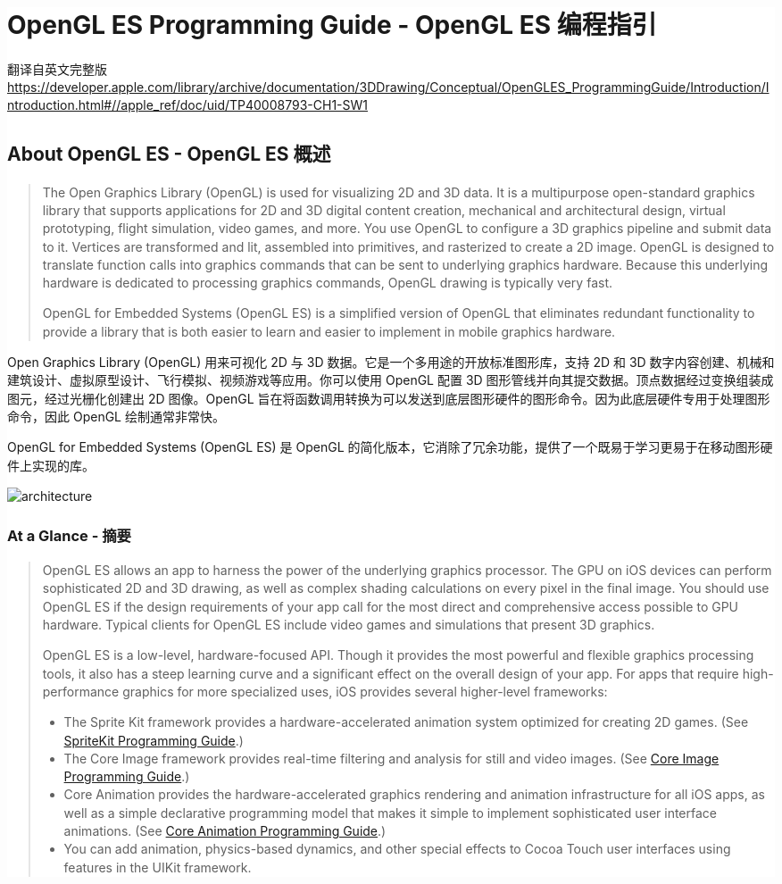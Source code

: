 #  OpenGL ES Programming Guide - OpenGL ES 编程指引

翻译自英文完整版 https://developer.apple.com/library/archive/documentation/3DDrawing/Conceptual/OpenGLES_ProgrammingGuide/Introduction/Introduction.html#//apple_ref/doc/uid/TP40008793-CH1-SW1

## About OpenGL ES - OpenGL ES 概述

> The Open Graphics Library (OpenGL) is used for visualizing 2D and 3D data. It is a multipurpose open-standard graphics library that supports applications for 2D and 3D digital content creation, mechanical and architectural design, virtual prototyping, flight simulation, video games, and more. You use OpenGL to configure a 3D graphics pipeline and submit data to it. Vertices are transformed and lit, assembled into primitives, and rasterized to create a 2D image. OpenGL is designed to translate function calls into graphics commands that can be sent to underlying graphics hardware. Because this underlying hardware is dedicated to processing graphics commands, OpenGL drawing is typically very fast.
>
> OpenGL for Embedded Systems (OpenGL ES) is a simplified version of OpenGL that eliminates redundant functionality to provide a library that is both easier to learn and easier to implement in mobile graphics hardware.

Open Graphics Library (OpenGL) 用来可视化 2D 与 3D 数据。它是一个多用途的开放标准图形库，支持 2D 和 3D 数字内容创建、机械和建筑设计、虚拟原型设计、飞行模拟、视频游戏等应用。你可以使用 OpenGL 配置 3D 图形管线并向其提交数据。顶点数据经过变换组装成图元，经过光栅化创建出 2D 图像。OpenGL 旨在将函数调用转换为可以发送到底层图形硬件的图形命令。因为此底层硬件专用于处理图形命令，因此 OpenGL 绘制通常非常快。

OpenGL for Embedded Systems (OpenGL ES) 是 OpenGL 的简化版本，它消除了冗余功能，提供了一个既易于学习更易于在移动图形硬件上实现的库。

![architecture](../../resource/OpenGLES/Markdown/architecture.png)

### At a Glance - 摘要

> OpenGL ES allows an app to harness the power of the underlying graphics processor. The GPU on iOS devices can perform sophisticated 2D and 3D drawing, as well as complex shading calculations on every pixel in the final image. You should use OpenGL ES if the design requirements of your app call for the most direct and comprehensive access possible to GPU hardware. Typical clients for OpenGL ES include video games and simulations that present 3D graphics.
>
> OpenGL ES is a low-level, hardware-focused API. Though it provides the most powerful and flexible graphics processing tools, it also has a steep learning curve and a significant effect on the overall design of your app. For apps that require high-performance graphics for more specialized uses, iOS provides several higher-level frameworks:
>
> - The Sprite Kit framework provides a hardware-accelerated animation system optimized for creating 2D games. (See [SpriteKit Programming Guide](https://developer.apple.com/library/archive/documentation/GraphicsAnimation/Conceptual/SpriteKit_PG/Introduction/Introduction.html#//apple_ref/doc/uid/TP40013043).)
> - The Core Image framework provides real-time filtering and analysis for still and video images. (See [Core Image Programming Guide](https://developer.apple.com/library/archive/documentation/GraphicsImaging/Conceptual/CoreImaging/ci_intro/ci_intro.html#//apple_ref/doc/uid/TP30001185).)
> - Core Animation provides the hardware-accelerated graphics rendering and animation infrastructure for all iOS apps, as well as a simple declarative programming model that makes it simple to implement sophisticated user interface animations. (See [Core Animation Programming Guide](https://developer.apple.com/library/archive/documentation/Cocoa/Conceptual/CoreAnimation_guide/Introduction/Introduction.html#//apple_ref/doc/uid/TP40004514).)
> - You can add animation, physics-based dynamics, and other special effects to Cocoa Touch user interfaces using features in the UIKit framework.
